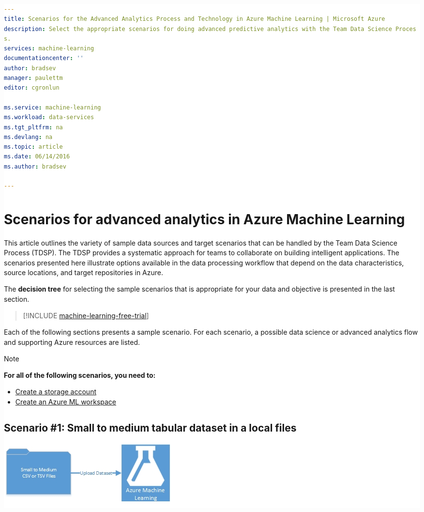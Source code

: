 ```yaml
---
title: Scenarios for the Advanced Analytics Process and Technology in Azure Machine Learning | Microsoft Azure
description: Select the appropriate scenarios for doing advanced predictive analytics with the Team Data Science Process.
services: machine-learning
documentationcenter: ''
author: bradsev
manager: paulettm
editor: cgronlun

ms.service: machine-learning
ms.workload: data-services
ms.tgt_pltfrm: na
ms.devlang: na
ms.topic: article
ms.date: 06/14/2016
ms.author: bradsev

---
```

# Scenarios for advanced analytics in Azure Machine Learning
This article outlines the variety of sample data sources and target scenarios that can be handled by the Team Data Science Process (TDSP). The TDSP provides a systematic approach for teams to collaborate on building intelligent applications. The scenarios presented here illustrate options available in the data processing workflow that depend on the data characteristics, source locations, and target repositories in Azure.

The **decision tree** for selecting the sample scenarios that is appropriate for your data and objective is presented in the last section.

> [!INCLUDE [machine-learning-free-trial](../../includes/machine-learning-free-trial.md)]
> 
> 

Each of the following sections presents a sample scenario. For each scenario, a possible data science or advanced analytics flow and supporting Azure resources are listed.

> [!NOTE]
> **For all of the following scenarios, you need to:**
> 
> 

* [Create a storage account](../storage/storage-create-storage-account.md)
* [Create an Azure ML workspace](machine-learning-create-workspace.md)

## <a name="smalllocal"></a>Scenario \#1: Small to medium tabular dataset in a local files
![Small to medium local files](./media/machine-learning-data-science-plan-sample-scenarios/dsp-plan-small-in-aml.png)


[1]: ./media/machine-learning-data-science-plan-sample-scenarios/dsp-plan-small-in-aml.png
[2]: ./media/machine-learning-data-science-plan-sample-scenarios/dsp-plan-local-with-processing.png
[3]: ./media/machine-learning-data-science-plan-sample-scenarios/dsp-plan-local-large.png
[4]: ./media/machine-learning-data-science-plan-sample-scenarios/dsp-plan-local-to-db.png
[5]: ./media/machine-learning-data-science-plan-sample-scenarios/dsp-plan-large-to-db.png
[6]: ./media/machine-learning-data-science-plan-sample-scenarios/dsp-plan-db-to-db.png
[7]: ./media/machine-learning-data-science-plan-sample-scenarios/dsp-plan-attach-db.png
[8]: ./media/machine-learning-data-science-plan-sample-scenarios/dsp-plan-sample-scenarios.png
[9]: ./media/machine-learning-data-science-plan-sample-scenarios/dsp-plan-local-to-hive.png
[import-data]: https://msdn.microsoft.com/library/azure/4e1b0fe6-aded-4b3f-a36f-39b8862b9004/